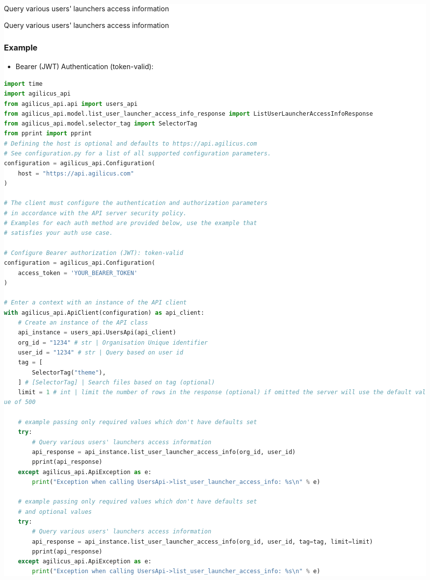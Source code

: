 Query various users' launchers access information

Query various users' launchers access information

### Example

* Bearer (JWT) Authentication (token-valid):
```python
import time
import agilicus_api
from agilicus_api.api import users_api
from agilicus_api.model.list_user_launcher_access_info_response import ListUserLauncherAccessInfoResponse
from agilicus_api.model.selector_tag import SelectorTag
from pprint import pprint
# Defining the host is optional and defaults to https://api.agilicus.com
# See configuration.py for a list of all supported configuration parameters.
configuration = agilicus_api.Configuration(
    host = "https://api.agilicus.com"
)

# The client must configure the authentication and authorization parameters
# in accordance with the API server security policy.
# Examples for each auth method are provided below, use the example that
# satisfies your auth use case.

# Configure Bearer authorization (JWT): token-valid
configuration = agilicus_api.Configuration(
    access_token = 'YOUR_BEARER_TOKEN'
)

# Enter a context with an instance of the API client
with agilicus_api.ApiClient(configuration) as api_client:
    # Create an instance of the API class
    api_instance = users_api.UsersApi(api_client)
    org_id = "1234" # str | Organisation Unique identifier
    user_id = "1234" # str | Query based on user id
    tag = [
        SelectorTag("theme"),
    ] # [SelectorTag] | Search files based on tag (optional)
    limit = 1 # int | limit the number of rows in the response (optional) if omitted the server will use the default value of 500

    # example passing only required values which don't have defaults set
    try:
        # Query various users' launchers access information
        api_response = api_instance.list_user_launcher_access_info(org_id, user_id)
        pprint(api_response)
    except agilicus_api.ApiException as e:
        print("Exception when calling UsersApi->list_user_launcher_access_info: %s\n" % e)

    # example passing only required values which don't have defaults set
    # and optional values
    try:
        # Query various users' launchers access information
        api_response = api_instance.list_user_launcher_access_info(org_id, user_id, tag=tag, limit=limit)
        pprint(api_response)
    except agilicus_api.ApiException as e:
        print("Exception when calling UsersApi->list_user_launcher_access_info: %s\n" % e)
```
